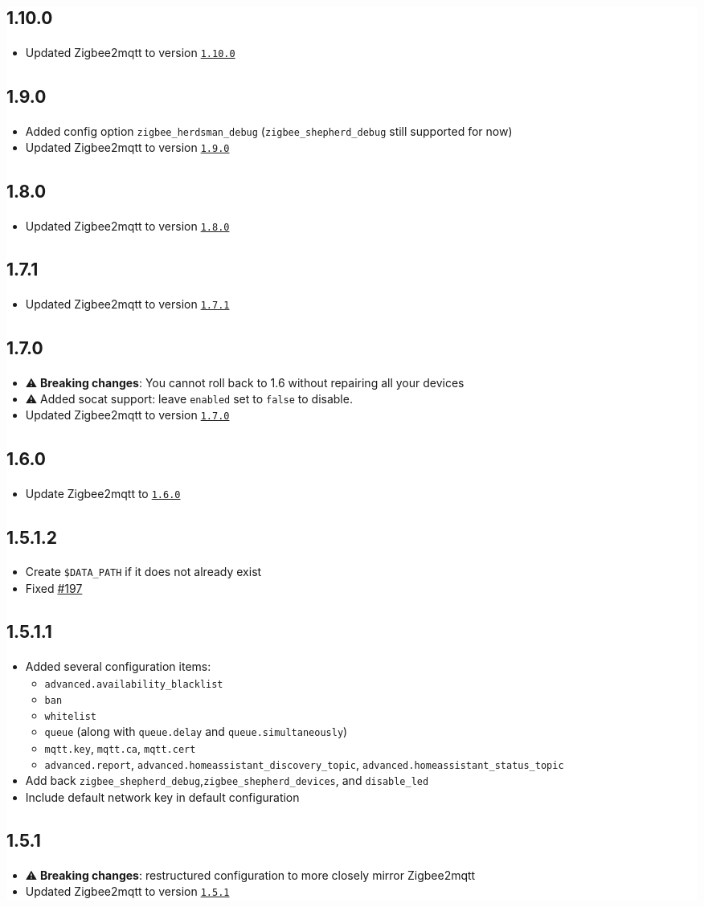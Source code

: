## 1.10.0
- Updated Zigbee2mqtt to version [`1.10.0`](https://github.com/Koenkk/zigbee2mqtt/releases/tag/1.10.0)

## 1.9.0
- Added config option `zigbee_herdsman_debug` (`zigbee_shepherd_debug` still supported for now)
- Updated Zigbee2mqtt to version [`1.9.0`](https://github.com/Koenkk/zigbee2mqtt/releases/tag/1.9.0)

## 1.8.0
- Updated Zigbee2mqtt to version [`1.8.0`](https://github.com/Koenkk/zigbee2mqtt/releases/tag/1.8.0)

## 1.7.1
- Updated Zigbee2mqtt to version [`1.7.1`](https://github.com/Koenkk/zigbee2mqtt/releases/tag/1.7.1)

## 1.7.0
- ⚠️ **Breaking changes**: You cannot roll back to 1.6 without repairing all your devices
- ⚠️ Added socat support: leave `enabled` set to `false` to disable.
- Updated Zigbee2mqtt to version [`1.7.0`](https://github.com/Koenkk/zigbee2mqtt/releases/tag/1.7.0)

## 1.6.0
- Update Zigbee2mqtt to [`1.6.0`](https://github.com/Koenkk/zigbee2mqtt/releases/tag/1.6.0)

## 1.5.1.2
- Create `$DATA_PATH` if it does not already exist
- Fixed [#197](https://github.com/danielwelch/hassio-zigbee2mqtt/issues/197)

## 1.5.1.1
- Added several configuration items:
    - `advanced.availability_blacklist`
    - `ban`
    - `whitelist`
    - `queue` (along with `queue.delay` and `queue.simultaneously`)
    - `mqtt.key`, `mqtt.ca`, `mqtt.cert`
    - `advanced.report`, `advanced.homeassistant_discovery_topic`, `advanced.homeassistant_status_topic`
- Add back `zigbee_shepherd_debug`,`zigbee_shepherd_devices`, and `disable_led`
- Include default network key in default configuration

## 1.5.1
- ⚠️ **Breaking changes**: restructured configuration to more closely mirror Zigbee2mqtt
- Updated Zigbee2mqtt to version [`1.5.1`](https://github.com/Koenkk/zigbee2mqtt/releases/tag/1.5.1)
